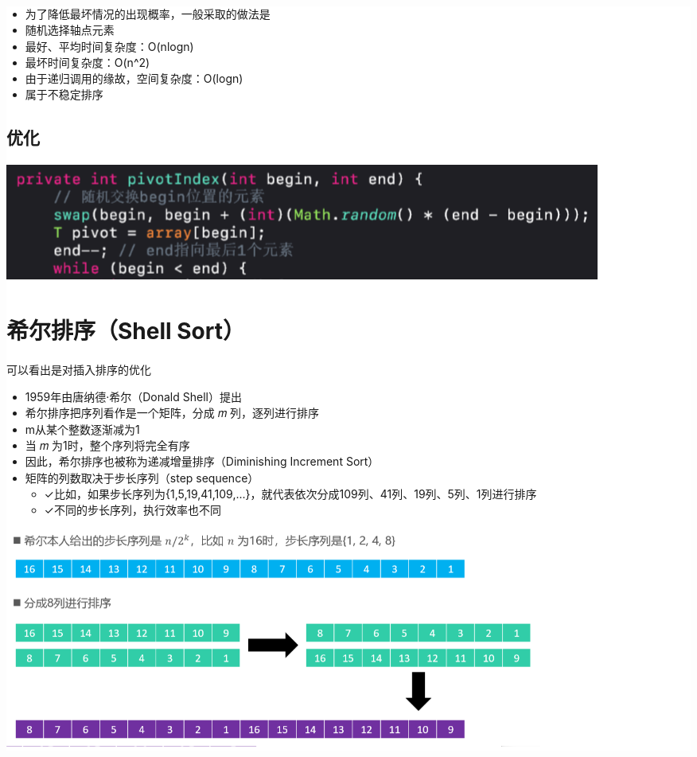 -  为了降低最坏情况的出现概率，一般采取的做法是 
  - 随机选择轴点元素
- 最好、平均时间复杂度：O(nlogn) 
-  最坏时间复杂度：O(n^2) 
-  由于递归调用的缘故，空间复杂度：O(logn) 
- 属于不稳定排序

## 优化

![image-20200225095327883](图片.assets/image-20200225095327883.png)

# 希尔排序（Shell Sort）

可以看出是对插入排序的优化

- 1959年由唐纳德·希尔（Donald Shell）提出
-  希尔排序把序列看作是一个矩阵，分成 𝑚 列，逐列进行排序 
  - m从某个整数逐渐减为1 
  - 当 𝑚 为1时，整个序列将完全有序
-  因此，希尔排序也被称为递减增量排序（Diminishing Increment Sort）
- 矩阵的列数取决于步长序列（step sequence） 
  - ✓比如，如果步长序列为{1,5,19,41,109,...}，就代表依次分成109列、41列、19列、5列、1列进行排序 
  - ✓不同的步长序列，执行效率也不同

![image-20200225095419516](图片.assets/image-20200225095419516.png)
